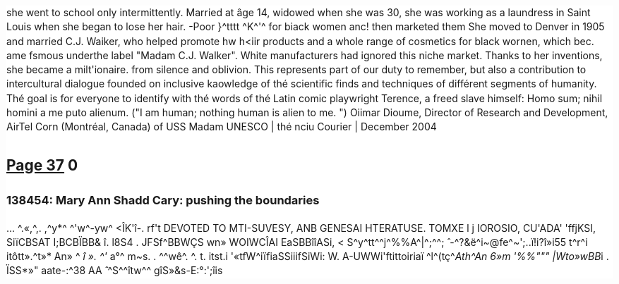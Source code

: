 she went to school only
intermittently. Married at âge
14, widowed when she was
30, she was working as a
laundress in Saint Louis when
she began to lose her hair.
-Poor }^tttt
^K^'^
for biack women anc! then
marketed them
She moved to Denver in 1905
and married C.J. Waiker,
who helped promote hw h<iir
products and a whole range
of cosmetics for black wornen,
which bec. ame fsmous
underthe label "Madam C.J.
Walker". White manufacturers
had ignored this niche market.
Thanks to her inventions, she
became a milt'ionaire.
from silence and oblivion. This represents part
of our duty to remember, but also a contribution
to intercultural dialogue founded on inclusive
kaowledge of thé scientific finds and techniques
of différent segments of humanity. Thé goal is for
everyone to identify with thé words of thé Latin
comic playwright Terence, a freed slave himself:
Homo sum; nihil homini a me puto alienum.
("I am human; nothing human is alien to me. ")
Oiimar Dioume,
Director of Research and Development,
AirTel Corn (Montréal, Canada)
of USS
Madam
UNESCO | thé nciu Courier | December 2004
## [Page 37](https://demo.humlab.umu.se/courier/138446eng.pdf#page=37) 0
### 138454: Mary Ann Shadd Cary: pushing the boundaries
... ^.«,^,. ,^y*^
^'w^-yw^ <ÎK'î-. rf't
DEVOTED TO MTI-SUVESY, ANB GENESAI HTERATUSE.
TOMXE l j IOROSIO, CU'ADA' 'ffjKSI, SiïCBSAT I;BCBÏBB& î. l8S4
. JFSf^BBWÇS
wn»
WOIWCÎAI EaSBBîîASi, < S^y^tt^^j^%%A^|^;^^; ̂ -^?&ë^i~@fe^~';..ï!i?î»i55
t^r^i itôtt».^t»*
An»
^ *î ». ^'* a°^
m~s.
. ^^wê^. ^. t. itst.i
'«tfW^iïfiaSSiiifSiWi:
W. A-UWWi'ftittoiriaï
^l^(tç^*Ath^An 6»m
'%%"""
|Wto»wBB*i
.
ÏSS*»"
aate-:^38
AA ̂ ^S^^îtw^^
gîS»&s-E:°:';îis